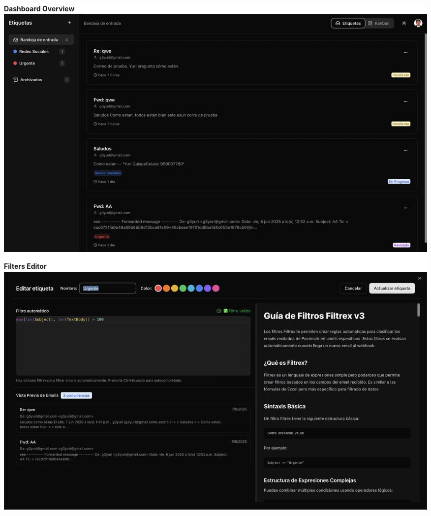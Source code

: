 **Dashboard Overview**
![Main dashboard showing email management with labels and filters](dash-labels.png)

**Filters Editor**
![Filters Editor](editor-filtros.png)
